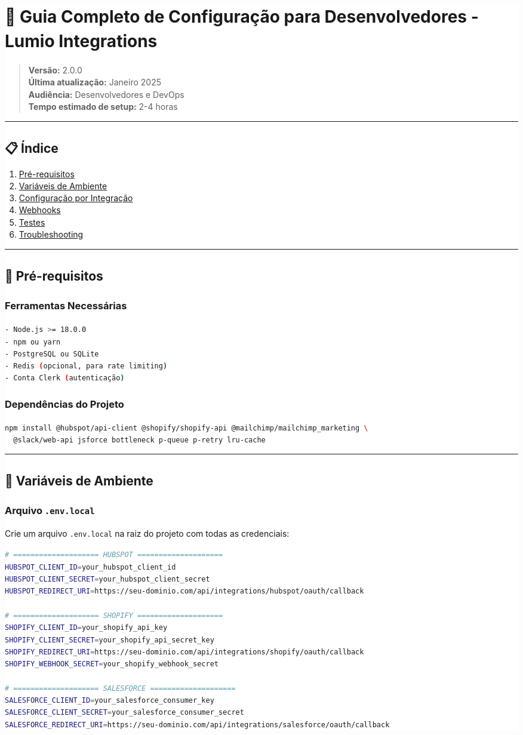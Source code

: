 # 🔧 Guia Completo de Configuração para Desenvolvedores - Lumio Integrations

> **Versão:** 2.0.0  
> **Última atualização:** Janeiro 2025  
> **Audiência:** Desenvolvedores e DevOps  
> **Tempo estimado de setup:** 2-4 horas

---

## 📋 Índice

1. [Pré-requisitos](#pré-requisitos)
2. [Variáveis de Ambiente](#variáveis-de-ambiente)
3. [Configuração por Integração](#configuração-por-integração)
4. [Webhooks](#webhooks)
5. [Testes](#testes)
6. [Troubleshooting](#troubleshooting)

---

## 🎯 Pré-requisitos

### Ferramentas Necessárias

```bash
- Node.js >= 18.0.0
- npm ou yarn
- PostgreSQL ou SQLite
- Redis (opcional, para rate limiting)
- Conta Clerk (autenticação)
```

### Dependências do Projeto

```bash
npm install @hubspot/api-client @shopify/shopify-api @mailchimp/mailchimp_marketing \
  @slack/web-api jsforce bottleneck p-queue p-retry lru-cache
```

---

## 🔐 Variáveis de Ambiente

### Arquivo `.env.local`

Crie um arquivo `.env.local` na raiz do projeto com todas as credenciais:

```bash
# ==================== HUBSPOT ====================
HUBSPOT_CLIENT_ID=your_hubspot_client_id
HUBSPOT_CLIENT_SECRET=your_hubspot_client_secret
HUBSPOT_REDIRECT_URI=https://seu-dominio.com/api/integrations/hubspot/oauth/callback

# ==================== SHOPIFY ====================
SHOPIFY_CLIENT_ID=your_shopify_api_key
SHOPIFY_CLIENT_SECRET=your_shopify_api_secret_key
SHOPIFY_REDIRECT_URI=https://seu-dominio.com/api/integrations/shopify/oauth/callback
SHOPIFY_WEBHOOK_SECRET=your_shopify_webhook_secret

# ==================== SALESFORCE ====================
SALESFORCE_CLIENT_ID=your_salesforce_consumer_key
SALESFORCE_CLIENT_SECRET=your_salesforce_consumer_secret
SALESFORCE_REDIRECT_URI=https://seu-dominio.com/api/integrations/salesforce/oauth/callback
```